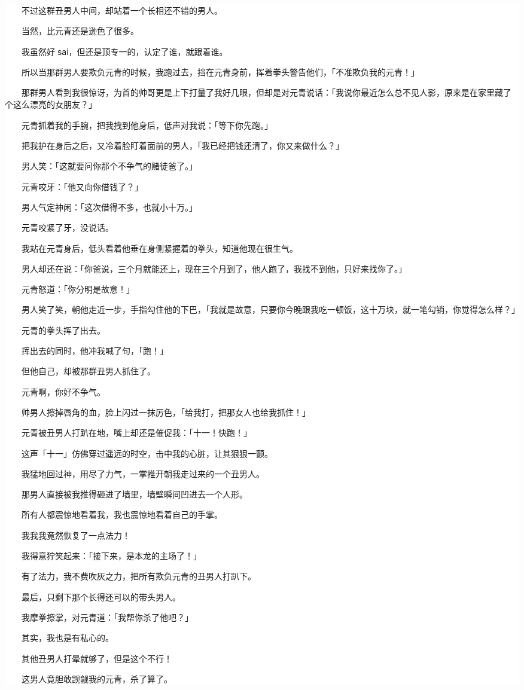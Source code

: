 &emsp;&emsp;不过这群丑男人中间，却站着一个长相还不错的男人。  
  
&emsp;&emsp;当然，比元青还是逊色了很多。  
  
&emsp;&emsp;我虽然好 sai，但还是顶专一的，认定了谁，就跟着谁。  
  
&emsp;&emsp;所以当那群男人要欺负元青的时候，我跑过去，挡在元青身前，挥着拳头警告他们，「不准欺负我的元青！」  
  
&emsp;&emsp;那群男人看到我很惊讶，为首的帅哥更是上下打量了我好几眼，但却是对元青说话：「我说你最近怎么总不见人影，原来是在家里藏了个这么漂亮的女朋友？」  
  
&emsp;&emsp;元青抓着我的手腕，把我拽到他身后，低声对我说：「等下你先跑。」  
  
&emsp;&emsp;把我护在身后之后，又冷着脸盯着面前的男人，「我已经把钱还清了，你又来做什么？」  
  
&emsp;&emsp;男人笑：「这就要问你那个不争气的赌徒爸了。」  
  
&emsp;&emsp;元青咬牙：「他又向你借钱了？」  
  
&emsp;&emsp;男人气定神闲：「这次借得不多，也就小十万。」  
  
&emsp;&emsp;元青咬紧了牙，没说话。  
  
&emsp;&emsp;我站在元青身后，低头看着他垂在身侧紧握着的拳头，知道他现在很生气。  
  
&emsp;&emsp;男人却还在说：「你爸说，三个月就能还上，现在三个月到了，他人跑了，我找不到他，只好来找你了。」  
  
&emsp;&emsp;元青怒道：「你分明是故意！」  
  
&emsp;&emsp;男人笑了笑，朝他走近一步，手指勾住他的下巴，「我就是故意，只要你今晚跟我吃一顿饭，这十万块，就一笔勾销，你觉得怎么样？」  
  
&emsp;&emsp;元青的拳头挥了出去。  
  
&emsp;&emsp;挥出去的同时，他冲我喊了句，「跑！」  
  
&emsp;&emsp;但他自己，却被那群丑男人抓住了。  
  
&emsp;&emsp;元青啊，你好不争气。  
  
&emsp;&emsp;帅男人擦掉唇角的血，脸上闪过一抹厉色，「给我打，把那女人也给我抓住！」  
  
&emsp;&emsp;元青被丑男人打趴在地，嘴上却还是催促我：「十一！快跑！」  
  
&emsp;&emsp;这声「十一」仿佛穿过遥远的时空，击中我的心脏，让其狠狠一颤。  
  
&emsp;&emsp;我猛地回过神，用尽了力气，一掌推开朝我走过来的一个丑男人。  
  
&emsp;&emsp;那男人直接被我推得砸进了墙里，墙壁瞬间凹进去一个人形。  
  
&emsp;&emsp;所有人都震惊地看着我，我也震惊地看着自己的手掌。  
  
&emsp;&emsp;我我我竟然恢复了一点法力！  
  
&emsp;&emsp;我得意狞笑起来：「接下来，是本龙的主场了！」  
  
&emsp;&emsp;有了法力，我不费吹灰之力，把所有欺负元青的丑男人打趴下。  
  
&emsp;&emsp;最后，只剩下那个长得还可以的带头男人。  
  
&emsp;&emsp;我摩拳擦掌，对元青道：「我帮你杀了他吧？」  
  
&emsp;&emsp;其实，我也是有私心的。  
  
&emsp;&emsp;其他丑男人打晕就够了，但是这个不行！  
  
&emsp;&emsp;这男人竟胆敢觊觎我的元青，杀了算了。  
  